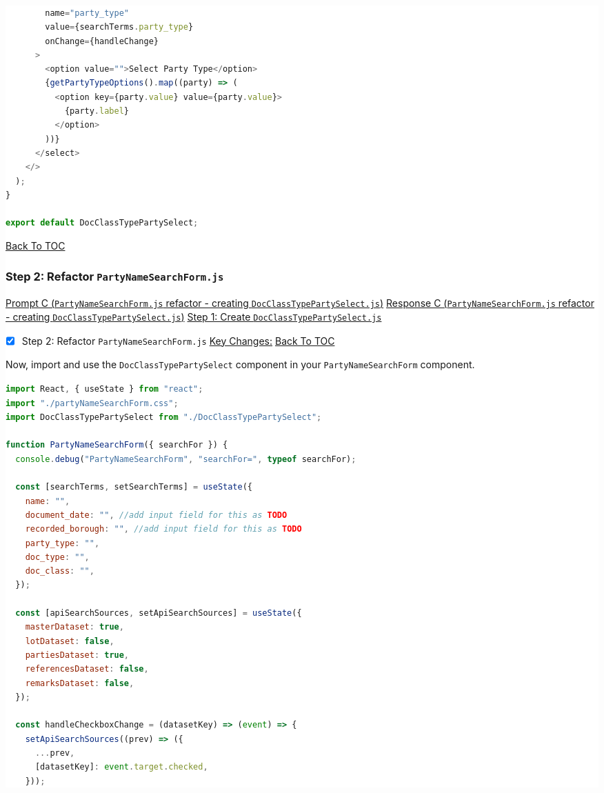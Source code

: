 ```js
        name="party_type"
        value={searchTerms.party_type}
        onChange={handleChange}
      >
        <option value="">Select Party Type</option>
        {getPartyTypeOptions().map((party) => (
          <option key={party.value} value={party.value}>
            {party.label}
          </option>
        ))}
      </select>
    </>
  );
}

export default DocClassTypePartySelect;
```

[Back To TOC](#table-of-contents)

### Step 2: Refactor `PartyNameSearchForm.js`

[Prompt C (`PartyNameSearchForm.js` refactor - creating `DocClassTypePartySelect.js`)](#prompt-c-partynamesearchformjs-refactor---creating-docclasstypepartyselectjs)
[Response C (`PartyNameSearchForm.js` refactor - creating `DocClassTypePartySelect.js`)](#response-c-partynamesearchformjs-refactor---creating-docclasstypepartyselectjs)
[Step 1: Create `DocClassTypePartySelect.js`](#step-1-create-docclasstypepartyselectjs)

- [x] Step 2: Refactor `PartyNameSearchForm.js`
      [Key Changes:](#key-changes)
      [Back To TOC](#table-of-contents)

Now, import and use the `DocClassTypePartySelect` component in your `PartyNameSearchForm` component.

```js
import React, { useState } from "react";
import "./partyNameSearchForm.css";
import DocClassTypePartySelect from "./DocClassTypePartySelect";

function PartyNameSearchForm({ searchFor }) {
  console.debug("PartyNameSearchForm", "searchFor=", typeof searchFor);

  const [searchTerms, setSearchTerms] = useState({
    name: "",
    document_date: "", //add input field for this as TODO
    recorded_borough: "", //add input field for this as TODO
    party_type: "",
    doc_type: "",
    doc_class: "",
  });

  const [apiSearchSources, setApiSearchSources] = useState({
    masterDataset: true,
    lotDataset: false,
    partiesDataset: true,
    referencesDataset: false,
    remarksDataset: false,
  });

  const handleCheckboxChange = (datasetKey) => (event) => {
    setApiSearchSources((prev) => ({
      ...prev,
      [datasetKey]: event.target.checked,
    }));
```